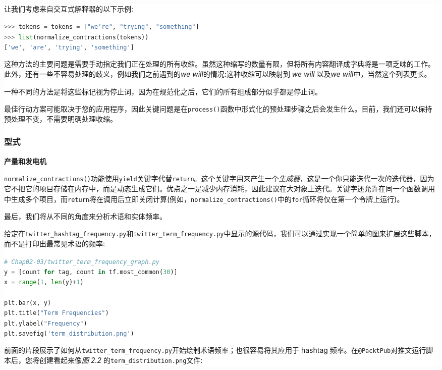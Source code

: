 让我们考虑来自交互式解释器的以下示例:

```py
>>> tokens = tokens = ["we're", "trying", "something"]
>>> list(normalize_contractions(tokens))
['we', 'are', 'trying', 'something']

```

这种方法的主要问题是需要手动指定我们正在处理的所有收缩。虽然这种缩写的数量有限，但将所有内容翻译成字典将是一项乏味的工作。此外，还有一些不容易处理的歧义，例如我们之前遇到的*we will*的情况:这种收缩可以映射到 *we will* 以及*we will*中，当然这个列表更长。

一种不同的方法是将这些标记视为停止词，因为在规范化之后，它们的所有组成部分似乎都是停止词。

最佳行动方案可能取决于您的应用程序，因此关键问题是在`process()`函数中形式化的预处理步骤之后会发生什么。目前，我们还可以保持预处理不变，不需要明确处理收缩。

### 型式

**产量和发电机**

`normalize_contractions()`功能使用`yield`关键字代替`return`。这个关键字用来产生一个*生成器*，这是一个你只能迭代一次的迭代器，因为它不把它的项目存储在内存中，而是动态生成它们。优点之一是减少内存消耗，因此建议在大对象上迭代。关键字还允许在同一个函数调用中生成多个项目，而`return`将在调用后立即关闭计算(例如，`normalize_contractions()`中的`for`循环将仅在第一个令牌上运行)。

最后，我们将从不同的角度来分析术语和实体频率。

给定在`twitter_hashtag_frequency.py`和`twitter_term_frequency.py`中显示的源代码，我们可以通过实现一个简单的图来扩展这些脚本，而不是打印出最常见术语的频率:

```py
# Chap02-03/twitter_term_frequency_graph.py 
y = [count for tag, count in tf.most_common(30)] 
x = range(1, len(y)+1) 

plt.bar(x, y) 
plt.title("Term Frequencies") 
plt.ylabel("Frequency") 
plt.savefig('term_distribution.png') 

```

前面的片段展示了如何从`twitter_term_frequency.py`开始绘制术语频率；也很容易将其应用于 hashtag 频率。在`@PacktPub`对推文运行脚本后，您将创建看起来像*图 2.2* 的`term_distribution.png`文件:
